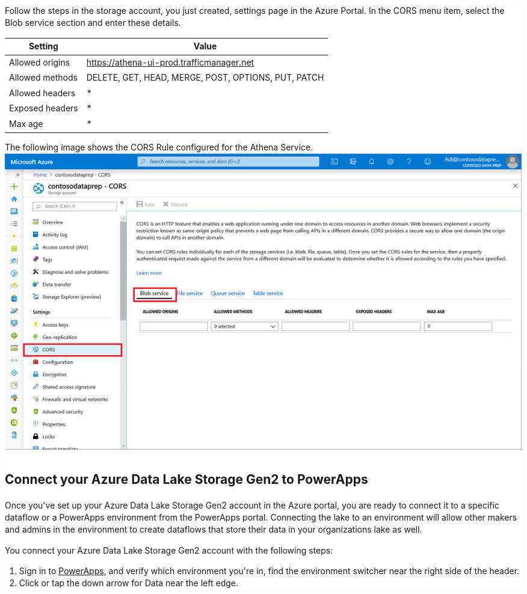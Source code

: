 Follow the steps in the storage account, you just created, settings page in the Azure Portal. In the CORS menu item, select the Blob service section and enter these details. 

|Setting  |Value  |
|---------|---------|
|Allowed origins   | https://athena-ui-prod.trafficmanager.net     |
|Allowed methods   |  DELETE, GET, HEAD, MERGE, POST, OPTIONS, PUT, PATCH   |
|Allowed headers   | *        |
|Exposed headers   | *        |
|Max age |         *|


The following image shows the CORS Rule configured for the Athena Service.
![CORS rule](media/dataflows-cores-rule.png)

## Connect your Azure Data Lake Storage Gen2 to PowerApps
Once you've set up your Azure Data Lake Storage Gen2 account in the Azure portal, you are ready to connect it to a specific dataflow or a PowerApps environment from the PowerApps portal. Connecting the lake to an environment will allow other makers and admins in the environment to create dataflows that store their data in your organizations lake as well. 

You connect your Azure Data Lake Storage Gen2 account with the following steps:
1.	Sign in to [PowerApps](https://web.powerapps.com/?utm_source=padocs&utm_medium=linkinadoc&utm_campaign=referralsfromdoc), and verify which environment you're in, find the environment switcher near the right side of the header. 
2. Click or tap the down arrow for Data near the left edge.
